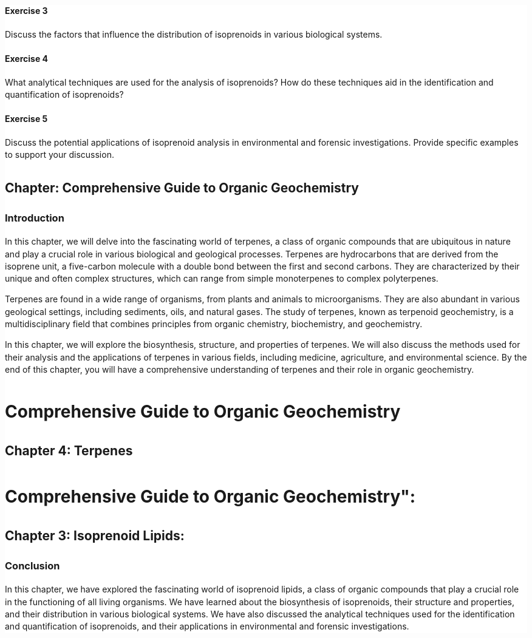 #### Exercise 3
Discuss the factors that influence the distribution of isoprenoids in various biological systems.

#### Exercise 4
What analytical techniques are used for the analysis of isoprenoids? How do these techniques aid in the identification and quantification of isoprenoids?

#### Exercise 5
Discuss the potential applications of isoprenoid analysis in environmental and forensic investigations. Provide specific examples to support your discussion.


## Chapter: Comprehensive Guide to Organic Geochemistry

### Introduction

In this chapter, we will delve into the fascinating world of terpenes, a class of organic compounds that are ubiquitous in nature and play a crucial role in various biological and geological processes. Terpenes are hydrocarbons that are derived from the isoprene unit, a five-carbon molecule with a double bond between the first and second carbons. They are characterized by their unique and often complex structures, which can range from simple monoterpenes to complex polyterpenes. 

Terpenes are found in a wide range of organisms, from plants and animals to microorganisms. They are also abundant in various geological settings, including sediments, oils, and natural gases. The study of terpenes, known as terpenoid geochemistry, is a multidisciplinary field that combines principles from organic chemistry, biochemistry, and geochemistry. 

In this chapter, we will explore the biosynthesis, structure, and properties of terpenes. We will also discuss the methods used for their analysis and the applications of terpenes in various fields, including medicine, agriculture, and environmental science. By the end of this chapter, you will have a comprehensive understanding of terpenes and their role in organic geochemistry.


# Comprehensive Guide to Organic Geochemistry

## Chapter 4: Terpenes




# Comprehensive Guide to Organic Geochemistry":

## Chapter 3: Isoprenoid Lipids:

### Conclusion

In this chapter, we have explored the fascinating world of isoprenoid lipids, a class of organic compounds that play a crucial role in the functioning of all living organisms. We have learned about the biosynthesis of isoprenoids, their structure and properties, and their distribution in various biological systems. We have also discussed the analytical techniques used for the identification and quantification of isoprenoids, and their applications in environmental and forensic investigations.

